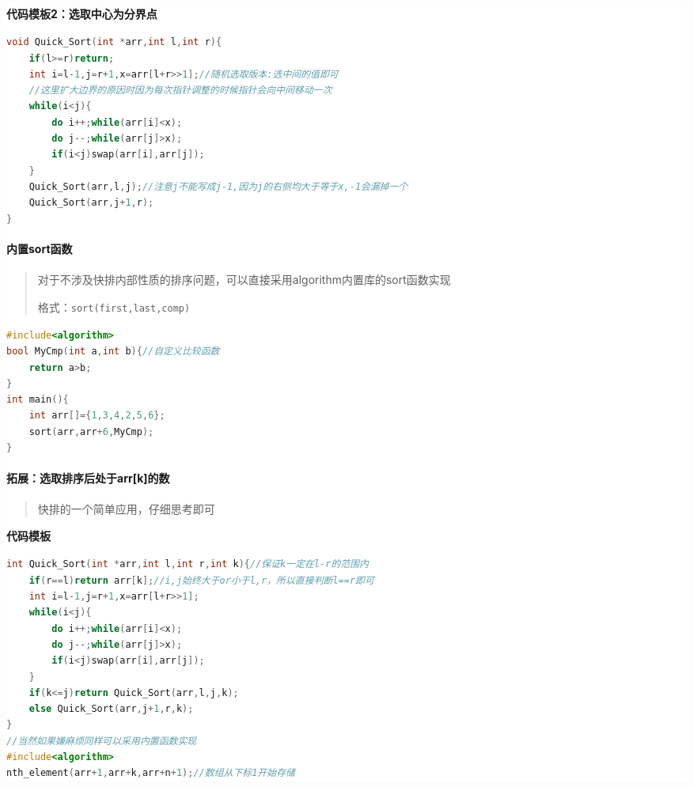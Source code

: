 **代码模板2：选取中心为分界点**

```cpp
void Quick_Sort(int *arr,int l,int r){
    if(l>=r)return;
    int i=l-1,j=r+1,x=arr[l+r>>1];//随机选取版本:选中间的值即可
    //这里扩大边界的原因时因为每次指针调整的时候指针会向中间移动一次
    while(i<j){
        do i++;while(arr[i]<x);
        do j--;while(arr[j]>x);
        if(i<j)swap(arr[i],arr[j]);
    }
    Quick_Sort(arr,l,j);//注意j不能写成j-1,因为j的右侧均大于等于x,-1会漏掉一个
    Quick_Sort(arr,j+1,r);
}
```

#### 内置sort函数

> 对于不涉及快排内部性质的排序问题，可以直接采用algorithm内置库的sort函数实现
>
> 格式：`sort(first,last,comp)`

```cpp
#include<algorithm>
bool MyCmp(int a,int b){//自定义比较函数
    return a>b;
}
int main(){
    int arr[]={1,3,4,2,5,6};
    sort(arr,arr+6,MyCmp);
}
```

#### 拓展：选取排序后处于arr[k]的数

> 快排的一个简单应用，仔细思考即可

**代码模板**

```cpp
int Quick_Sort(int *arr,int l,int r,int k){//保证k一定在l-r的范围内
    if(r==l)return arr[k];//i,j始终大于or小于l,r，所以直接判断l==r即可
    int i=l-1,j=r+1,x=arr[l+r>>1];
    while(i<j){
        do i++;while(arr[i]<x);
        do j--;while(arr[j]>x);
        if(i<j)swap(arr[i],arr[j]);
    }
    if(k<=j)return Quick_Sort(arr,l,j,k);
    else Quick_Sort(arr,j+1,r,k);
}
//当然如果嫌麻烦同样可以采用内置函数实现
#include<algorithm>
nth_element(arr+1,arr+k,arr+n+1);//数组从下标1开始存储
```
